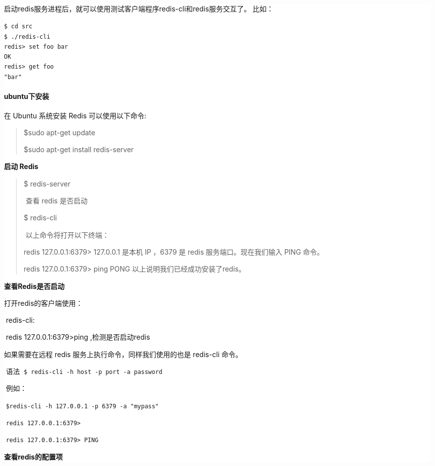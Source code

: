 启动redis服务进程后，就可以使用测试客户端程序redis-cli和redis服务交互了。 比如：

```livescript
$ cd src
$ ./redis-cli
redis> set foo bar
OK
redis> get foo
"bar"
```

#### ubuntu下安装

在 Ubuntu 系统安装 Redis 可以使用以下命令:

> $sudo apt-get update
>
> $sudo apt-get install redis-server

**启动 Redis**

> $ redis-server
>
> ​		查看 redis 是否启动
>
> $ redis-cli
>
> ​		以上命令将打开以下终端：
>
> redis 127.0.0.1:6379>
> 			127.0.0.1 是本机 IP ，6379 是 redis 服务端口。现在我们输入 PING 命令。
>
> redis 127.0.0.1:6379> ping
> 		PONG
> 		以上说明我们已经成功安装了redis。

**查看Redis是否启动**

打开redis的客户端使用：

​				redis-cli:

​				redis 127.0.0.1:6379>ping ,检测是否启动redis



如果需要在远程 redis 服务上执行命令，同样我们使用的也是 redis-cli 命令。

​	语法
​		`$ redis-cli -h host -p port -a password`

​	 例如：

​		`$redis-cli -h 127.0.0.1 -p 6379 -a "mypass"`

​		`redis 127.0.0.1:6379>`

​		`redis 127.0.0.1:6379> PING`

**查看redis的配置项**
